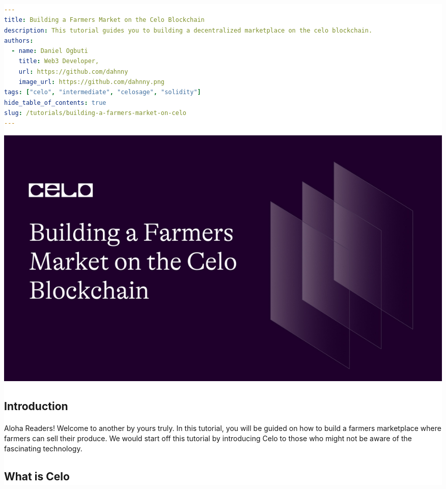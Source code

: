 ```yaml
---
title: Building a Farmers Market on the Celo Blockchain
description: This tutorial guides you to building a decentralized marketplace on the celo blockchain.
authors:
  - name: Daniel Ogbuti
    title: Web3 Developer,
    url: https://github.com/dahnny
    image_url: https://github.com/dahnny.png
tags: ["celo", "intermediate", "celosage", "solidity"]
hide_table_of_contents: true
slug: /tutorials/building-a-farmers-market-on-celo
---
```


![header](../../src/data-tutorials/showcase/intermediate/building-a-farmers-market-on-celo.png)


## Introduction

Aloha Readers! Welcome to another by yours truly. In this tutorial, you will be guided on how to build a farmers marketplace where farmers can sell their produce.
We would start off this tutorial by introducing Celo to those who might not be aware of the fascinating technology.

## What is Celo
